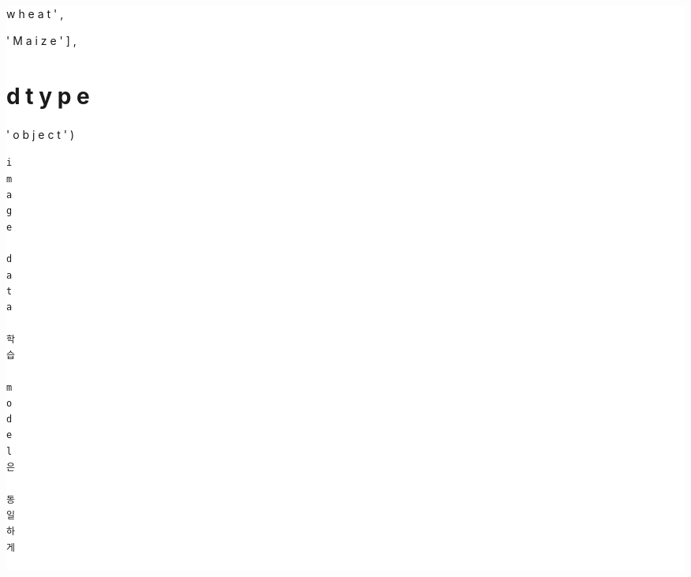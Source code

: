 w
h
e
a
t
'
,
 
'
M
a
i
z
e
'
]
,

 
 
 
 
 
 
d
t
y
p
e
=
'
o
b
j
e
c
t
'
)
</pre>

```python
i
m
a
g
e
 
d
a
t
a
 
학
습
 
m
o
d
e
l
은
 
동
일
하
게
 
```